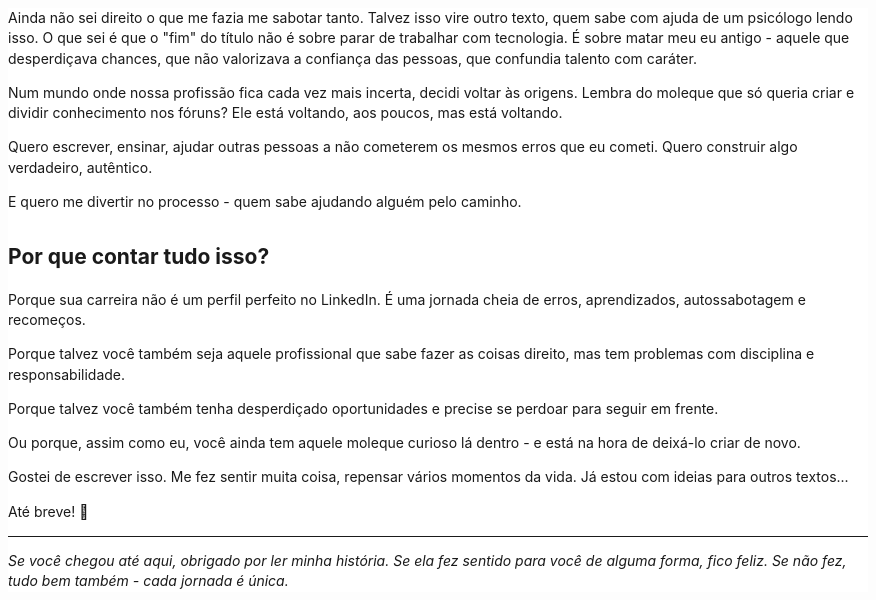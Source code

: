 Ainda não sei direito o que me fazia me sabotar tanto. Talvez isso vire outro texto, quem sabe com ajuda de um psicólogo lendo isso. O que sei é que o "fim" do título não é sobre parar de trabalhar com tecnologia. É sobre matar meu eu antigo - aquele que desperdiçava chances, que não valorizava a confiança das pessoas, que confundia talento com caráter.

Num mundo onde nossa profissão fica cada vez mais incerta, decidi voltar às origens. Lembra do moleque que só queria criar e dividir conhecimento nos fóruns? Ele está voltando, aos poucos, mas está voltando.

Quero escrever, ensinar, ajudar outras pessoas a não cometerem os mesmos erros que eu cometi. Quero construir algo verdadeiro, autêntico.

E quero me divertir no processo - quem sabe ajudando alguém pelo caminho.

## Por que contar tudo isso?

Porque sua carreira não é um perfil perfeito no LinkedIn. É uma jornada cheia de erros, aprendizados, autossabotagem e recomeços.

Porque talvez você também seja aquele profissional que sabe fazer as coisas direito, mas tem problemas com disciplina e responsabilidade.

Porque talvez você também tenha desperdiçado oportunidades e precise se perdoar para seguir em frente.

Ou porque, assim como eu, você ainda tem aquele moleque curioso lá dentro - e está na hora de deixá-lo criar de novo.

Gostei de escrever isso. Me fez sentir muita coisa, repensar vários momentos da vida. Já estou com ideias para outros textos...

Até breve! 👋

---

*Se você chegou até aqui, obrigado por ler minha história. Se ela fez sentido para você de alguma forma, fico feliz. Se não fez, tudo bem também - cada jornada é única.*